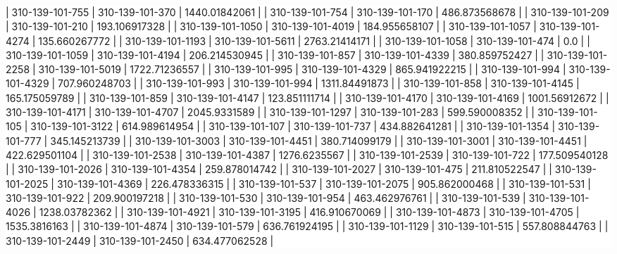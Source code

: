 | 310-139-101-755 | 310-139-101-370 | 1440.01842061 |
| 310-139-101-754 | 310-139-101-170 | 486.873568678 |
| 310-139-101-209 | 310-139-101-210 | 193.106917328 |
| 310-139-101-1050 | 310-139-101-4019 | 184.955658107 |
| 310-139-101-1057 | 310-139-101-4274 | 135.660267772 |
| 310-139-101-1193 | 310-139-101-5611 | 2763.21414171 |
| 310-139-101-1058 | 310-139-101-474 | 0.0 |
| 310-139-101-1059 | 310-139-101-4194 | 206.214530945 |
| 310-139-101-857 | 310-139-101-4339 | 380.859752427 |
| 310-139-101-2258 | 310-139-101-5019 | 1722.71236557 |
| 310-139-101-995 | 310-139-101-4329 | 865.941922215 |
| 310-139-101-994 | 310-139-101-4329 | 707.960248703 |
| 310-139-101-993 | 310-139-101-994 | 1311.84491873 |
| 310-139-101-858 | 310-139-101-4145 | 165.175059789 |
| 310-139-101-859 | 310-139-101-4147 | 123.851111714 |
| 310-139-101-4170 | 310-139-101-4169 | 1001.56912672 |
| 310-139-101-4171 | 310-139-101-4707 | 2045.9331589 |
| 310-139-101-1297 | 310-139-101-283 | 599.590008352 |
| 310-139-101-105 | 310-139-101-3122 | 614.989614954 |
| 310-139-101-107 | 310-139-101-737 | 434.882641281 |
| 310-139-101-1354 | 310-139-101-777 | 345.145213739 |
| 310-139-101-3003 | 310-139-101-4451 | 380.714099179 |
| 310-139-101-3001 | 310-139-101-4451 | 422.629501104 |
| 310-139-101-2538 | 310-139-101-4387 | 1276.6235567 |
| 310-139-101-2539 | 310-139-101-722 | 177.509540128 |
| 310-139-101-2026 | 310-139-101-4354 | 259.878014742 |
| 310-139-101-2027 | 310-139-101-475 | 211.810522547 |
| 310-139-101-2025 | 310-139-101-4369 | 226.478336315 |
| 310-139-101-537 | 310-139-101-2075 | 905.862000468 |
| 310-139-101-531 | 310-139-101-922 | 209.900197218 |
| 310-139-101-530 | 310-139-101-954 | 463.462976761 |
| 310-139-101-539 | 310-139-101-4026 | 1238.03782362 |
| 310-139-101-4921 | 310-139-101-3195 | 416.910670069 |
| 310-139-101-4873 | 310-139-101-4705 | 1535.3816163 |
| 310-139-101-4874 | 310-139-101-579 | 636.761924195 |
| 310-139-101-1129 | 310-139-101-515 | 557.808844763 |
| 310-139-101-2449 | 310-139-101-2450 | 634.477062528 |